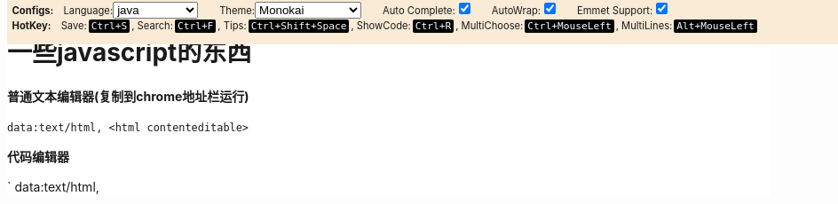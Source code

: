 # 一些javascript的东西

**普通文本编辑器(复制到chrome地址栏运行)**

`data:text/html, <html contenteditable>`


**代码编辑器**

`
data:text/html,<html><head><title>LocalEditor</title><script src='https://ace.c9.io/build/src-min-noconflict/ace.js'></script><script src='https://ace.c9.io/build/src-min-noconflict/ext-language_tools.js'></script><script src='https://cloud9ide.github.io/emmet-core/emmet.js'></script><script src='https://ace.c9.io/build/src-min-noconflict/ext-emmet.js'></script><script src='https://ace.c9.io/build/src-min-noconflict/ext-language_tools.js'></script><script src='http://tool.chinaz.com/template/default/js/jsformat.js'></script><script src='http://tool.chinaz.com/template/default/js/htmlformat.js'></script><style type='text/css'>#editor{position:absolute;top:50px;right:0;bottom:0;left:0;}#option{background:antiquewhite;position:absolute;top:0;height:50px;font-size:0.8em;width:100%;}body{padding:0;margin:0;}select,input{margin-right:1.8em;}b{margin-right:1em;margin-left:0.5em;}kbd{background:black;color:white;border-radius:2px;margin:0 2px;padding:1px 3px;}</style></head><body><div id="option"><b>Configs:</b><label for="lang">Language:</label><select id="lang" onchange="e.getSession().setMode('ace/mode/'+this.value)"><option selected value="java">java</option><option value="scala">Scala</option><option value="c_cpp">C/C++</option><option value="csharp">C#</option><option value="python">Python</option><option value="php">PHP</option><option value="ruby">Ruby</option><option value="lua">Lua</option><option value="groovy">Groovy</option><option value="pascal">Pascal</option><option value="pig">Pig</option><option value="r">R</option><option value="perl">Perl</option><option value="golang">GoLang</option><option value="erlang">Erlang</option><option value="xml">XML</option><option value="markdown">Markdown</option><option value="json">JSON</option><option value="text">Text</option><option value="plain_text">PlainText</option><option value="html">html</option><option value="javascript">Javascript</option><option value="css">CSS</option><option value="less">Less</option><option value="sass">Sass</option><option value="coffee">CoffeeScript</option><option value="haml">Haml</option><option value="haskell">Haskell</option><option value="sh">sh</option><option value="powershell">PowerShell</option><option value="jade">Jade</option><option value="jsp">JSP</option><option value="velocity">Velocity</option><option value="yaml">Yaml</option><option value="kotlin">Kotlin</option><option value="lucene">Lucene</option><option value="matlab">Matlab</option><option value="mysql">Mysql</option><option value="sql">Sql</option><option value="pgsql">PgSql</option><option value="properties">Properties</option></select><label for="theme">Theme:</label><select id="theme" onchange="e.setTheme('ace/theme/'+this.value)"><option value="monokai" selected>Monokai</option><option value="eclipse">Eclipse</option><option value="textmate">TextMate</option><option value="ambiance">Ambiance</option><option value="chaos">Chaos</option><option value="chrome">Chrome</option><option value="clouds">Clouds</option><option value="github">GitHub</option><option value="terminal">Terminal</option><option value="dawn">Dawn</option><option value="twilight">Twilight</option><option value="tomorrow">Tomorrow</option><option value="tomorrow_night">Tomorrow_Night</option><option value="xcode">Xcode</option></select><label for="autoComplete">Auto Complete:</label><input id="autoComplete" type="checkbox" checked onchange="changeAutoComplete(this.checked)"><label for="wrap">AutoWrap:</label><input id="wrap" type="checkbox" checked onchange="changeWrap(this.checked)"><label for="emmet">Emmet Support:</label><input id="emmet" type="checkbox" checked onchange="changeEmmetSupport(this.checked)"><br><b>HotKey:</b><span>Save:<kbd>Ctrl+S</kbd>,&nbsp;Search:<kbd>Ctrl+F</kbd>,&nbsp;Tips:<kbd>Ctrl+Shift+Space</kbd>,&nbsp;ShowCode:<kbd>Ctrl+R</kbd>,&nbsp;MultiChoose:<kbd>Ctrl+MouseLeft</kbd>,&nbsp;MultiLines:<kbd>Alt+MouseLeft</kbd></span></div><div id="editor"></div><script>ace.require('ace/ext/language_tools');var e=ace.edit('editor');init();function init(){var lang=document.getElementById("lang").value;var theme=document.getElementById("theme").value;var autoComplete=document.getElementById("autoComplete").checked;var autoWrap=document.getElementById("wrap").checked;var emmet=document.getElementById("emmet").checked;e.setTheme('ace/theme/'+theme);e.setOption('enableEmmet',emmet);e.setOptions({'enableBasicAutocompletion':autoComplete,'enableLiveAutocompletion':autoComplete});e.getSession().setMode('ace/mode/'+lang);e.getSession().setUseWrapMode(autoWrap);e.getSession().setUseSoftTabs(true);er.setHighlightActiveLine(true);}function changeAutoComplete(autoComplete){e.setOptions({'enableBasicAutocompletion':autoComplete,'enableLiveAutocompletion':autoComplete});}function changeWrap(wrap){e.getSession().setUseWrapMode(wrap);}function changeEmmetSupport(emmetSupport){e.setOption('enableEmmet',emmetSupport);}document.onkeydown=function(k){if(k.ctrlKey==true && k.keyCode==83){window.location='data:application/octet-stream,'+k.getValue();return false;}if((k.ctrlKey==true || k.altKey==true)&& k.keyCode==82){runEx();return false;}};function runEx(){var code=e.getValue();if(code != ''){var newwin=window.open('','','');newwin.opener=null;newwin.document.write(code);newwin.document.close();}} </script></body></html>